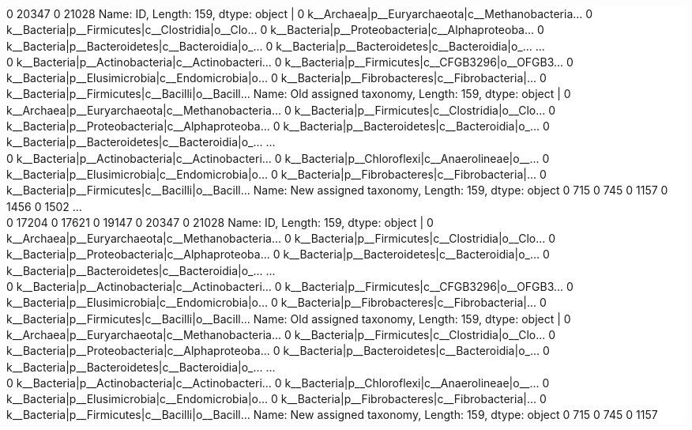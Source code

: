 0    20347
0    21028
Name: ID, Length: 159, dtype: object	| 0    k__Archaea\|p__Euryarchaeota\|c__Methanobacteria...
0    k__Bacteria\|p__Firmicutes\|c__Clostridia\|o__Clo...
0    k__Bacteria\|p__Proteobacteria\|c__Alphaproteoba...
0    k__Bacteria\|p__Bacteroidetes\|c__Bacteroidia\|o_...
0    k__Bacteria\|p__Bacteroidetes\|c__Bacteroidia\|o_...
                           ...                        
0    k__Bacteria\|p__Actinobacteria\|c__Actinobacteri...
0    k__Bacteria\|p__Firmicutes\|c__CFGB3296\|o__OFGB3...
0    k__Bacteria\|p__Elusimicrobia\|c__Endomicrobia\|o...
0    k__Bacteria\|p__Fibrobacteres\|c__Fibrobacteria\|...
0    k__Bacteria\|p__Firmicutes\|c__Bacilli\|o__Bacill...
Name: Old assigned taxonomy, Length: 159, dtype: object	| 0    k__Archaea\|p__Euryarchaeota\|c__Methanobacteria...
0    k__Bacteria\|p__Firmicutes\|c__Clostridia\|o__Clo...
0    k__Bacteria\|p__Proteobacteria\|c__Alphaproteoba...
0    k__Bacteria\|p__Bacteroidetes\|c__Bacteroidia\|o_...
0    k__Bacteria\|p__Bacteroidetes\|c__Bacteroidia\|o_...
                           ...                        
0    k__Bacteria\|p__Actinobacteria\|c__Actinobacteri...
0    k__Bacteria\|p__Chloroflexi\|c__Anaerolineae\|o__...
0    k__Bacteria\|p__Elusimicrobia\|c__Endomicrobia\|o...
0    k__Bacteria\|p__Fibrobacteres\|c__Fibrobacteria\|...
0    k__Bacteria\|p__Firmicutes\|c__Bacilli\|o__Bacill...
Name: New assigned taxonomy, Length: 159, dtype: object
0      715
0      745
0     1157
0     1456
0     1502
     ...  
0    17204
0    17621
0    19147
0    20347
0    21028
Name: ID, Length: 159, dtype: object	| 0    k__Archaea\|p__Euryarchaeota\|c__Methanobacteria...
0    k__Bacteria\|p__Firmicutes\|c__Clostridia\|o__Clo...
0    k__Bacteria\|p__Proteobacteria\|c__Alphaproteoba...
0    k__Bacteria\|p__Bacteroidetes\|c__Bacteroidia\|o_...
0    k__Bacteria\|p__Bacteroidetes\|c__Bacteroidia\|o_...
                           ...                        
0    k__Bacteria\|p__Actinobacteria\|c__Actinobacteri...
0    k__Bacteria\|p__Firmicutes\|c__CFGB3296\|o__OFGB3...
0    k__Bacteria\|p__Elusimicrobia\|c__Endomicrobia\|o...
0    k__Bacteria\|p__Fibrobacteres\|c__Fibrobacteria\|...
0    k__Bacteria\|p__Firmicutes\|c__Bacilli\|o__Bacill...
Name: Old assigned taxonomy, Length: 159, dtype: object	| 0    k__Archaea\|p__Euryarchaeota\|c__Methanobacteria...
0    k__Bacteria\|p__Firmicutes\|c__Clostridia\|o__Clo...
0    k__Bacteria\|p__Proteobacteria\|c__Alphaproteoba...
0    k__Bacteria\|p__Bacteroidetes\|c__Bacteroidia\|o_...
0    k__Bacteria\|p__Bacteroidetes\|c__Bacteroidia\|o_...
                           ...                        
0    k__Bacteria\|p__Actinobacteria\|c__Actinobacteri...
0    k__Bacteria\|p__Chloroflexi\|c__Anaerolineae\|o__...
0    k__Bacteria\|p__Elusimicrobia\|c__Endomicrobia\|o...
0    k__Bacteria\|p__Fibrobacteres\|c__Fibrobacteria\|...
0    k__Bacteria\|p__Firmicutes\|c__Bacilli\|o__Bacill...
Name: New assigned taxonomy, Length: 159, dtype: object
0      715
0      745
0     1157